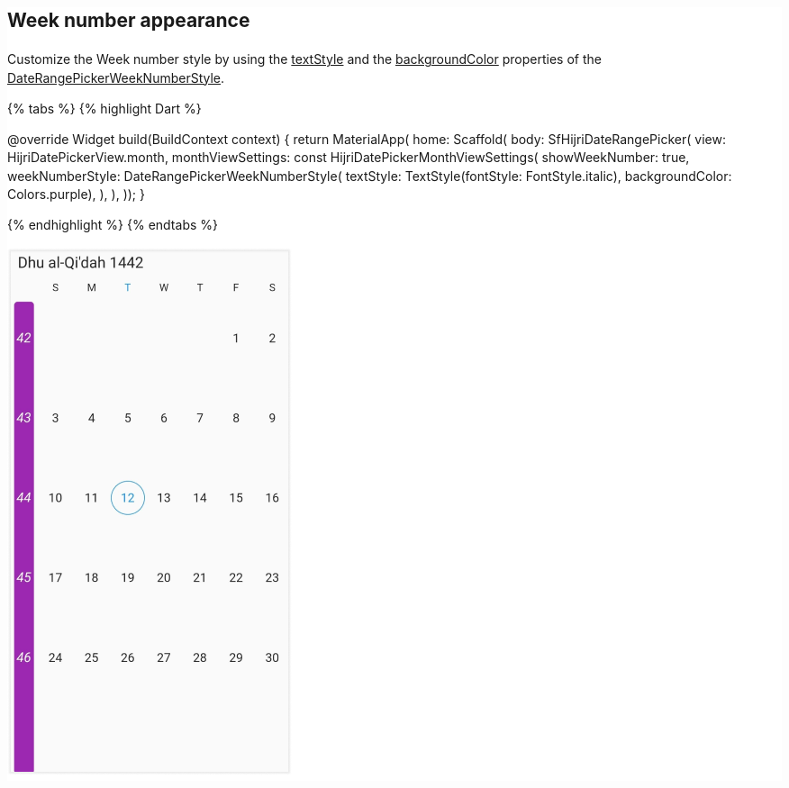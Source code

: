 ## Week number appearance
Customize the Week number style by using the [textStyle]() and the [backgroundColor]() properties of the [DateRangePickerWeekNumberStyle]().

{% tabs %}
{% highlight Dart %}

@override
  Widget build(BuildContext context) {
    return MaterialApp(
        home: Scaffold(
      body: SfHijriDateRangePicker(
        view: HijriDatePickerView.month,
        monthViewSettings: const HijriDatePickerMonthViewSettings(
          showWeekNumber: true,
          weekNumberStyle: DateRangePickerWeekNumberStyle(
              textStyle: TextStyle(fontStyle: FontStyle.italic),
              backgroundColor: Colors.purple),
        ),
      ),
    ));
  }

{% endhighlight %}
{% endtabs %}

![Hijri Week Number Appearance in Flutter Date Range Picker](images/hijri-picker/flutter-hijri-date-range-picker-week-number-appearance.png)
